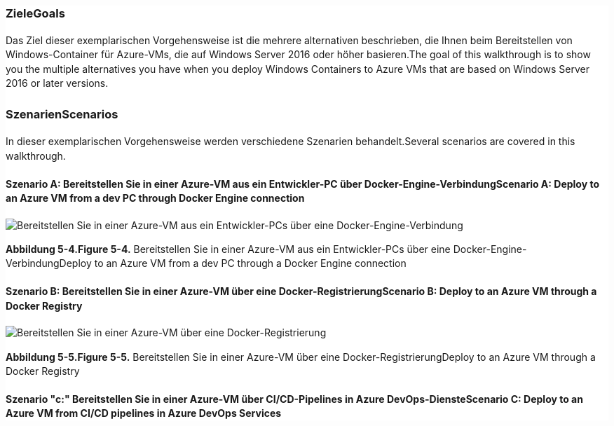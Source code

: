 ### <a name="goals"></a><span data-ttu-id="31b8d-190">Ziele</span><span class="sxs-lookup"><span data-stu-id="31b8d-190">Goals</span></span>

<span data-ttu-id="31b8d-191">Das Ziel dieser exemplarischen Vorgehensweise ist die mehrere alternativen beschrieben, die Ihnen beim Bereitstellen von Windows-Container für Azure-VMs, die auf Windows Server 2016 oder höher basieren.</span><span class="sxs-lookup"><span data-stu-id="31b8d-191">The goal of this walkthrough is to show you the multiple alternatives you have when you deploy Windows Containers to Azure VMs that are based on Windows Server 2016 or later versions.</span></span>

### <a name="scenarios"></a><span data-ttu-id="31b8d-192">Szenarien</span><span class="sxs-lookup"><span data-stu-id="31b8d-192">Scenarios</span></span>

<span data-ttu-id="31b8d-193">In dieser exemplarischen Vorgehensweise werden verschiedene Szenarien behandelt.</span><span class="sxs-lookup"><span data-stu-id="31b8d-193">Several scenarios are covered in this walkthrough.</span></span>

#### <a name="scenario-a-deploy-to-an-azure-vm-from-a-dev-pc-through-docker-engine-connection"></a><span data-ttu-id="31b8d-194">Szenario A: Bereitstellen Sie in einer Azure-VM aus ein Entwickler-PC über Docker-Engine-Verbindung</span><span class="sxs-lookup"><span data-stu-id="31b8d-194">Scenario A: Deploy to an Azure VM from a dev PC through Docker Engine connection</span></span>

![Bereitstellen Sie in einer Azure-VM aus ein Entwickler-PCs über eine Docker-Engine-Verbindung](./media/image5-4.png)

<span data-ttu-id="31b8d-196">**Abbildung 5-4.**</span><span class="sxs-lookup"><span data-stu-id="31b8d-196">**Figure 5-4.**</span></span> <span data-ttu-id="31b8d-197">Bereitstellen Sie in einer Azure-VM aus ein Entwickler-PCs über eine Docker-Engine-Verbindung</span><span class="sxs-lookup"><span data-stu-id="31b8d-197">Deploy to an Azure VM from a dev PC through a Docker Engine connection</span></span>

#### <a name="scenario-b-deploy-to-an-azure-vm-through-a-docker-registry"></a><span data-ttu-id="31b8d-198">Szenario B: Bereitstellen Sie in einer Azure-VM über eine Docker-Registrierung</span><span class="sxs-lookup"><span data-stu-id="31b8d-198">Scenario B: Deploy to an Azure VM through a Docker Registry</span></span>

![Bereitstellen Sie in einer Azure-VM über eine Docker-Registrierung](./media/image5-5.png)

<span data-ttu-id="31b8d-200">**Abbildung 5-5.**</span><span class="sxs-lookup"><span data-stu-id="31b8d-200">**Figure 5-5.**</span></span> <span data-ttu-id="31b8d-201">Bereitstellen Sie in einer Azure-VM über eine Docker-Registrierung</span><span class="sxs-lookup"><span data-stu-id="31b8d-201">Deploy to an Azure VM through a Docker Registry</span></span>

#### <a name="scenario-c-deploy-to-an-azure-vm-from-cicd-pipelines-in-azure-devops-services"></a><span data-ttu-id="31b8d-202">Szenario "c:" Bereitstellen Sie in einer Azure-VM über CI/CD-Pipelines in Azure DevOps-Dienste</span><span class="sxs-lookup"><span data-stu-id="31b8d-202">Scenario C: Deploy to an Azure VM from CI/CD pipelines in Azure DevOps Services</span></span>

